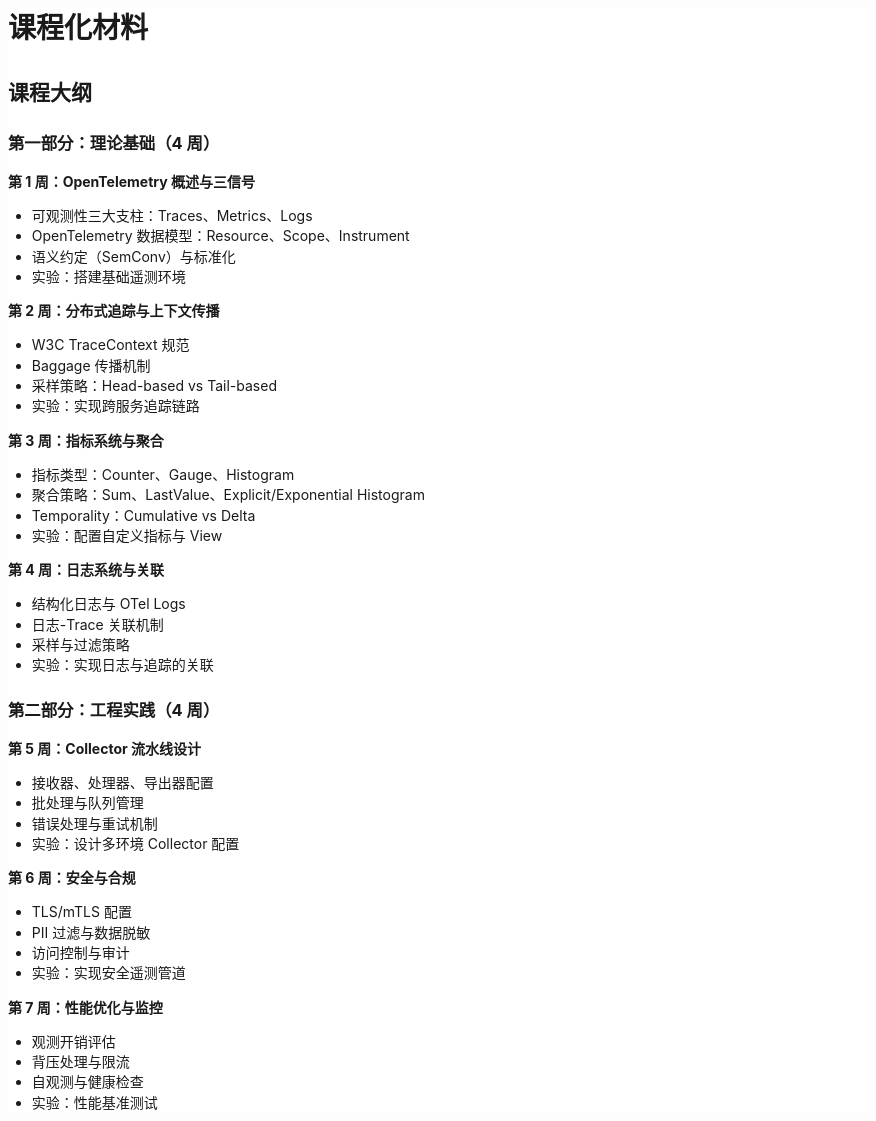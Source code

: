 # 课程化材料

## 课程大纲

### 第一部分：理论基础（4 周）

**第 1 周：OpenTelemetry 概述与三信号**

- 可观测性三大支柱：Traces、Metrics、Logs
- OpenTelemetry 数据模型：Resource、Scope、Instrument
- 语义约定（SemConv）与标准化
- 实验：搭建基础遥测环境

**第 2 周：分布式追踪与上下文传播**

- W3C TraceContext 规范
- Baggage 传播机制
- 采样策略：Head-based vs Tail-based
- 实验：实现跨服务追踪链路

**第 3 周：指标系统与聚合**

- 指标类型：Counter、Gauge、Histogram
- 聚合策略：Sum、LastValue、Explicit/Exponential Histogram
- Temporality：Cumulative vs Delta
- 实验：配置自定义指标与 View

**第 4 周：日志系统与关联**

- 结构化日志与 OTel Logs
- 日志-Trace 关联机制
- 采样与过滤策略
- 实验：实现日志与追踪的关联

### 第二部分：工程实践（4 周）

**第 5 周：Collector 流水线设计**

- 接收器、处理器、导出器配置
- 批处理与队列管理
- 错误处理与重试机制
- 实验：设计多环境 Collector 配置

**第 6 周：安全与合规**

- TLS/mTLS 配置
- PII 过滤与数据脱敏
- 访问控制与审计
- 实验：实现安全遥测管道

**第 7 周：性能优化与监控**

- 观测开销评估
- 背压处理与限流
- 自观测与健康检查
- 实验：性能基准测试
